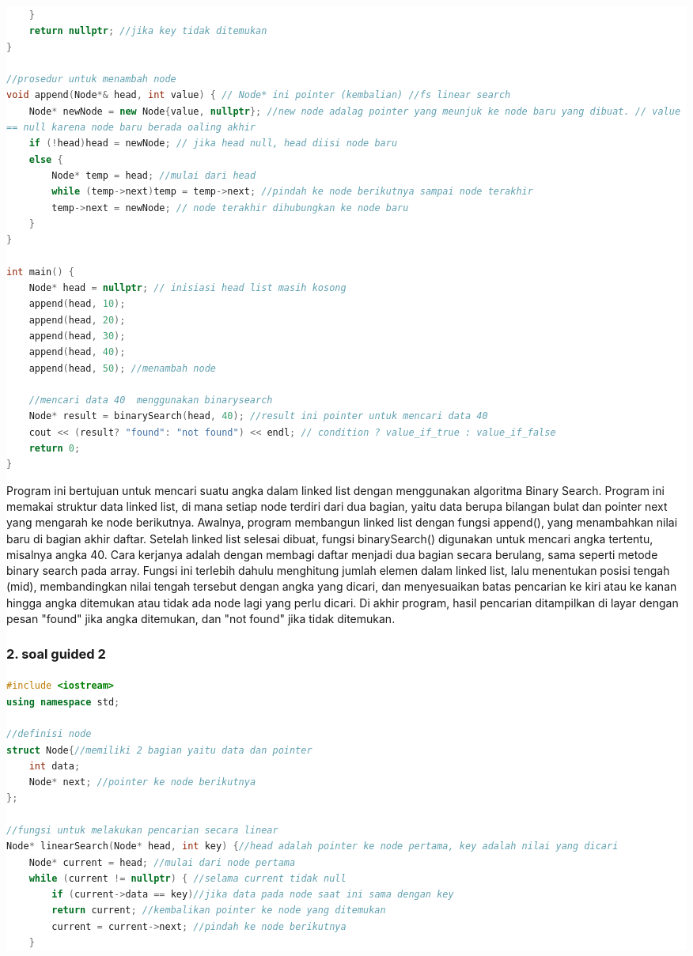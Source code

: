 ```C++
    }
    return nullptr; //jika key tidak ditemukan
}

//prosedur untuk menambah node
void append(Node*& head, int value) { // Node* ini pointer (kembalian) //fs linear search
    Node* newNode = new Node{value, nullptr}; //new node adalag pointer yang meunjuk ke node baru yang dibuat. // value == null karena node baru berada oaling akhir
    if (!head)head = newNode; // jika head null, head diisi node baru
    else {
        Node* temp = head; //mulai dari head
        while (temp->next)temp = temp->next; //pindah ke node berikutnya sampai node terakhir
        temp->next = newNode; // node terakhir dihubungkan ke node baru
    }
}

int main() {
    Node* head = nullptr; // inisiasi head list masih kosong
    append(head, 10);
    append(head, 20); 
    append(head, 30);
    append(head, 40);
    append(head, 50); //menambah node

    //mencari data 40  menggunakan binarysearch
    Node* result = binarySearch(head, 40); //result ini pointer untuk mencari data 40
    cout << (result? "found": "not found") << endl; // condition ? value_if_true : value_if_false
    return 0;
}
```
Program ini bertujuan untuk mencari suatu angka dalam linked list dengan menggunakan algoritma Binary Search. Program ini memakai struktur data linked list, di mana setiap node terdiri dari dua bagian, yaitu data berupa bilangan bulat dan pointer next yang mengarah ke node berikutnya. Awalnya, program membangun linked list dengan fungsi append(), yang menambahkan nilai baru di bagian akhir daftar. Setelah linked list selesai dibuat, fungsi binarySearch() digunakan untuk mencari angka tertentu, misalnya angka 40. Cara kerjanya adalah dengan membagi daftar menjadi dua bagian secara berulang, sama seperti metode binary search pada array. Fungsi ini terlebih dahulu menghitung jumlah elemen dalam linked list, lalu menentukan posisi tengah (mid), membandingkan nilai tengah tersebut dengan angka yang dicari, dan menyesuaikan batas pencarian ke kiri atau ke kanan hingga angka ditemukan atau tidak ada node lagi yang perlu dicari. Di akhir program, hasil pencarian ditampilkan di layar dengan pesan "found" jika angka ditemukan, dan "not found" jika tidak ditemukan.

### 2. soal guided 2

```C++
#include <iostream>
using namespace std;

//definisi node
struct Node{//memiliki 2 bagian yaitu data dan pointer
    int data;
    Node* next; //pointer ke node berikutnya
};

//fungsi untuk melakukan pencarian secara linear
Node* linearSearch(Node* head, int key) {//head adalah pointer ke node pertama, key adalah nilai yang dicari
    Node* current = head; //mulai dari node pertama
    while (current != nullptr) { //selama current tidak null
        if (current->data == key)//jika data pada node saat ini sama dengan key
        return current; //kembalikan pointer ke node yang ditemukan
        current = current->next; //pindah ke node berikutnya
    }
```